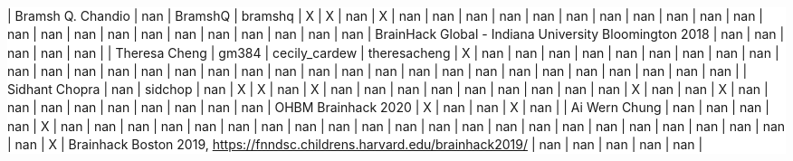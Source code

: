 | Bramsh Q. Chandio                     | nan               | BramshQ         | bramshq              | X                       | X                                         | nan               | X                                                     | nan                                                | nan                          | nan                       | nan                      | nan                       | nan                     | nan                     | nan                         | nan                                                  | nan                               | nan                               | nan                              | nan                     | nan               | nan                        | nan             | nan                        | nan                         | nan                                                   | nan                                         | nan                                                        | nan                      | BrainHack Global - Indiana University Bloomington 2018                                                                            | nan        | nan               | nan         | nan                         | nan           |
| Theresa   Cheng                       | gm384             | cecily_cardew   | theresacheng         | X                       | nan                                       | nan               | nan                                                   | nan                                                | nan                          | nan                       | nan                      | nan                       | nan                     | nan                     | nan                         | nan                                                  | nan                               | nan                               | nan                              | nan                     | nan               | nan                        | nan             | nan                        | nan                         | nan                                                   | nan                                         | nan                                                        | nan                      | nan                                                                                                                               | nan        | nan               | nan         | nan                         | nan           |
| Sidhant   Chopra                      | nan               | sidchop         | nan                  | X                       | X                                         | nan               | X                                                     | nan                                                | nan                          | nan                       | nan                      | nan                       | nan                     | nan                     | nan                         | nan                                                  | X                                 | nan                               | nan                              | X                       | nan               | nan                        | nan             | nan                        | nan                         | nan                                                   | nan                                         | nan                                                        | nan                      | OHBM Brainhack 2020                                                                                                               | X          | nan               | nan         | X                           | nan           |
| Ai Wern   Chung                       | nan               | nan             | nan                  | nan                     | X                                         | nan               | nan                                                   | nan                                                | nan                          | nan                       | nan                      | nan                       | nan                     | nan                     | nan                         | nan                                                  | nan                               | nan                               | nan                              | nan                     | nan               | nan                        | nan             | nan                        | nan                         | nan                                                   | nan                                         | nan                                                        | X                        | Brainhack Boston 2019, https://fnndsc.childrens.harvard.edu/brainhack2019/                                                        | nan        | nan               | nan         | nan                         | nan           |